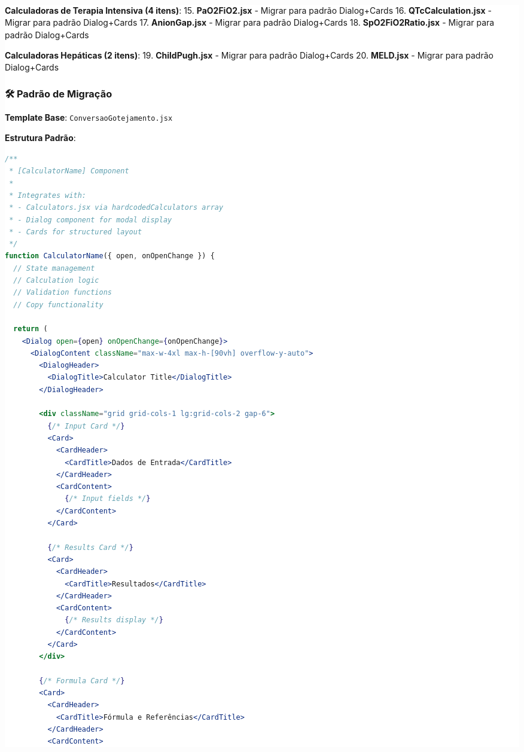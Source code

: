 **Calculadoras de Terapia Intensiva (4 itens)**:
15. **PaO2FiO2.jsx** - Migrar para padrão Dialog+Cards
16. **QTcCalculation.jsx** - Migrar para padrão Dialog+Cards
17. **AnionGap.jsx** - Migrar para padrão Dialog+Cards
18. **SpO2FiO2Ratio.jsx** - Migrar para padrão Dialog+Cards

**Calculadoras Hepáticas (2 itens)**:
19. **ChildPugh.jsx** - Migrar para padrão Dialog+Cards
20. **MELD.jsx** - Migrar para padrão Dialog+Cards

### 🛠️ Padrão de Migração

**Template Base**: `ConversaoGotejamento.jsx`

**Estrutura Padrão**:
```jsx
/**
 * [CalculatorName] Component
 * 
 * Integrates with:
 * - Calculators.jsx via hardcodedCalculators array
 * - Dialog component for modal display
 * - Cards for structured layout
 */
function CalculatorName({ open, onOpenChange }) {
  // State management
  // Calculation logic
  // Validation functions
  // Copy functionality
  
  return (
    <Dialog open={open} onOpenChange={onOpenChange}>
      <DialogContent className="max-w-4xl max-h-[90vh] overflow-y-auto">
        <DialogHeader>
          <DialogTitle>Calculator Title</DialogTitle>
        </DialogHeader>
        
        <div className="grid grid-cols-1 lg:grid-cols-2 gap-6">
          {/* Input Card */}
          <Card>
            <CardHeader>
              <CardTitle>Dados de Entrada</CardTitle>
            </CardHeader>
            <CardContent>
              {/* Input fields */}
            </CardContent>
          </Card>
          
          {/* Results Card */}
          <Card>
            <CardHeader>
              <CardTitle>Resultados</CardTitle>
            </CardHeader>
            <CardContent>
              {/* Results display */}
            </CardContent>
          </Card>
        </div>
        
        {/* Formula Card */}
        <Card>
          <CardHeader>
            <CardTitle>Fórmula e Referências</CardTitle>
          </CardHeader>
          <CardContent>
```